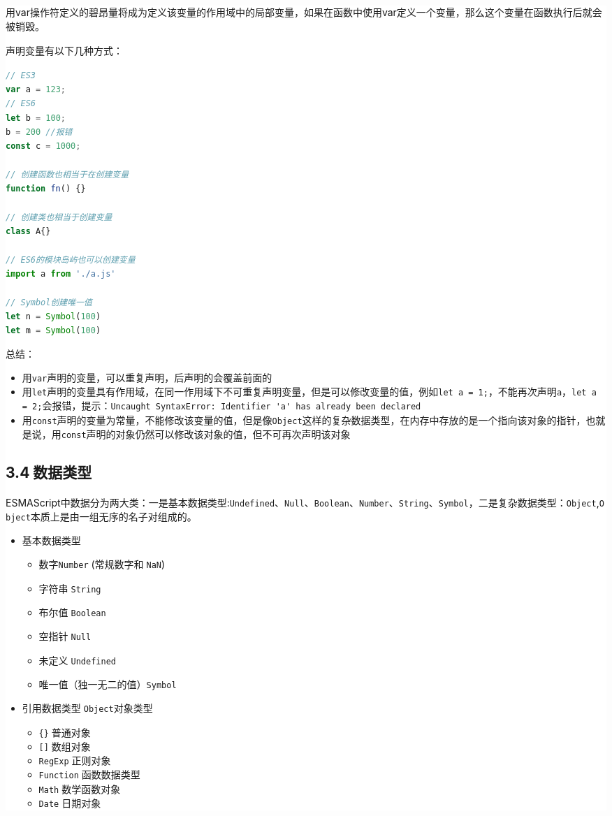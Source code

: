 用var操作符定义的碧昂量将成为定义该变量的作用域中的局部变量，如果在函数中使用var定义一个变量，那么这个变量在函数执行后就会被销毁。

声明变量有以下几种方式：

```js
// ES3
var a = 123;
// ES6
let b = 100;
b = 200 //报错
const c = 1000;

// 创建函数也相当于在创建变量
function fn() {}

// 创建类也相当于创建变量
class A{}

// ES6的模块岛屿也可以创建变量
import a from './a.js'

// Symbol创建唯一值
let n = Symbol(100)
let m = Symbol(100)

```

总结：

- 用`var`声明的变量，可以重复声明，后声明的会覆盖前面的
- 用`let`声明的变量具有作用域，在同一作用域下不可重复声明变量，但是可以修改变量的值，例如`let a = 1;`，不能再次声明`a`，`let a = 2;`会报错，提示：`Uncaught SyntaxError: Identifier 'a' has already been declared`
- 用`const`声明的变量为常量，不能修改该变量的值，但是像`Object`这样的复杂数据类型，在内存中存放的是一个指向该对象的指针，也就是说，用`const`声明的对象仍然可以修改该对象的值，但不可再次声明该对象
## 3.4 数据类型

ESMAScript中数据分为两大类：一是基本数据类型:`Undefined`、`Null`、`Boolean`、`Number`、`String`、`Symbol`，二是复杂数据类型：`Object`,`Object`本质上是由一组无序的名子对组成的。

- 基本数据类型
  + 数字`Number` (常规数字和 `NaN`)
 
  + 字符串 `String`
  + 布尔值 `Boolean`
  + 空指针 `Null`
  + 未定义 `Undefined`
  + 唯一值（独一无二的值）`Symbol`

- 引用数据类型 `Object`对象类型
  + `{}` 普通对象
  + `[]` 数组对象
  + `RegExp` 正则对象
  + `Function` 函数数据类型 
  + `Math` 数学函数对象
  + `Date` 日期对象

